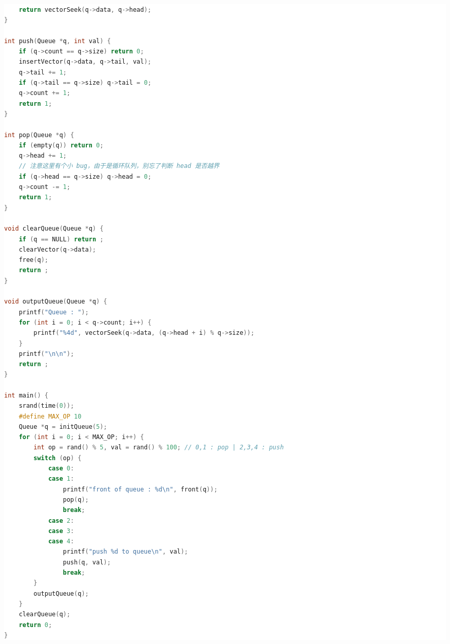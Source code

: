 ```c++
    return vectorSeek(q->data, q->head);
}

int push(Queue *q, int val) {
    if (q->count == q->size) return 0;
    insertVector(q->data, q->tail, val);
    q->tail += 1;
    if (q->tail == q->size) q->tail = 0;
    q->count += 1;
    return 1;
}

int pop(Queue *q) {
    if (empty(q)) return 0;
    q->head += 1;
    // 注意这里有个小 bug，由于是循环队列，别忘了判断 head 是否越界
    if (q->head == q->size) q->head = 0;
    q->count -= 1;
    return 1;
}

void clearQueue(Queue *q) {
    if (q == NULL) return ;
    clearVector(q->data);
    free(q);
    return ;
}

void outputQueue(Queue *q) {
    printf("Queue : ");
    for (int i = 0; i < q->count; i++) {
        printf("%4d", vectorSeek(q->data, (q->head + i) % q->size));
    }
    printf("\n\n");
    return ;
}

int main() {
    srand(time(0));
    #define MAX_OP 10
    Queue *q = initQueue(5);
    for (int i = 0; i < MAX_OP; i++) {
        int op = rand() % 5, val = rand() % 100; // 0,1 : pop | 2,3,4 : push
        switch (op) {
            case 0:
            case 1:
                printf("front of queue : %d\n", front(q));
                pop(q);
                break;
            case 2:
            case 3:
            case 4:
                printf("push %d to queue\n", val);
                push(q, val);
                break;
        }
        outputQueue(q);
    }
    clearQueue(q);
    return 0;
}
```

